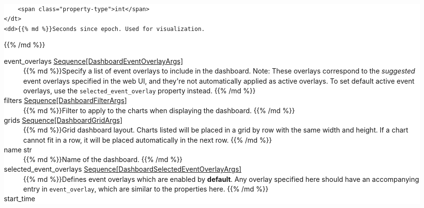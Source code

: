         <span class="property-type">int</span>
    </dt>
    <dd>{{% md %}}Seconds since epoch. Used for visualization.
{{% /md %}}</dd><dt class="property-optional"
            title="Optional">
        <span id="state_event_overlays_python">
<a href="#state_event_overlays_python" style="color: inherit; text-decoration: inherit;">event_<wbr>overlays</a>
</span>
        <span class="property-indicator"></span>
        <span class="property-type"><a href="#dashboardeventoverlay">Sequence[Dashboard<wbr>Event<wbr>Overlay<wbr>Args]</a></span>
    </dt>
    <dd>{{% md %}}Specify a list of event overlays to include in the dashboard. Note: These overlays correspond to the *suggested* event overlays specified in the web UI, and they're not automatically applied as active overlays. To set default active event overlays, use the `selected_event_overlay` property instead.
{{% /md %}}</dd><dt class="property-optional"
            title="Optional">
        <span id="state_filters_python">
<a href="#state_filters_python" style="color: inherit; text-decoration: inherit;">filters</a>
</span>
        <span class="property-indicator"></span>
        <span class="property-type"><a href="#dashboardfilter">Sequence[Dashboard<wbr>Filter<wbr>Args]</a></span>
    </dt>
    <dd>{{% md %}}Filter to apply to the charts when displaying the dashboard.
{{% /md %}}</dd><dt class="property-optional"
            title="Optional">
        <span id="state_grids_python">
<a href="#state_grids_python" style="color: inherit; text-decoration: inherit;">grids</a>
</span>
        <span class="property-indicator"></span>
        <span class="property-type"><a href="#dashboardgrid">Sequence[Dashboard<wbr>Grid<wbr>Args]</a></span>
    </dt>
    <dd>{{% md %}}Grid dashboard layout. Charts listed will be placed in a grid by row with the same width and height. If a chart cannot fit in a row, it will be placed automatically in the next row.
{{% /md %}}</dd><dt class="property-optional"
            title="Optional">
        <span id="state_name_python">
<a href="#state_name_python" style="color: inherit; text-decoration: inherit;">name</a>
</span>
        <span class="property-indicator"></span>
        <span class="property-type">str</span>
    </dt>
    <dd>{{% md %}}Name of the dashboard.
{{% /md %}}</dd><dt class="property-optional"
            title="Optional">
        <span id="state_selected_event_overlays_python">
<a href="#state_selected_event_overlays_python" style="color: inherit; text-decoration: inherit;">selected_<wbr>event_<wbr>overlays</a>
</span>
        <span class="property-indicator"></span>
        <span class="property-type"><a href="#dashboardselectedeventoverlay">Sequence[Dashboard<wbr>Selected<wbr>Event<wbr>Overlay<wbr>Args]</a></span>
    </dt>
    <dd>{{% md %}}Defines event overlays which are enabled by **default**. Any overlay specified here should have an accompanying entry in `event_overlay`, which are similar to the properties here.
{{% /md %}}</dd><dt class="property-optional"
            title="Optional">
        <span id="state_start_time_python">
<a href="#state_start_time_python" style="color: inherit; text-decoration: inherit;">start_<wbr>time</a>